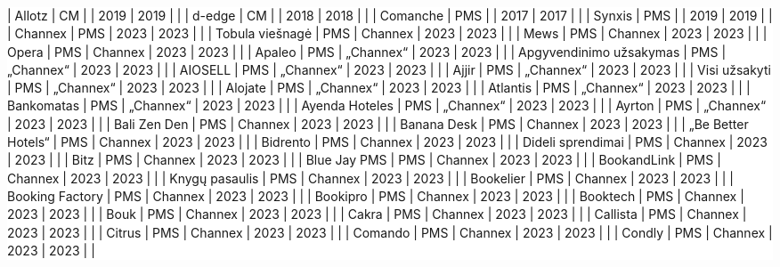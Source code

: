 | Allotz | CM | | 2019 | 2019 | |
| d-edge | CM | | 2018 | 2018 | |
| Comanche | PMS | | 2017 | 2017 | |
| Synxis | PMS | | 2019 | 2019 | |
| Channex | PMS | 2023 | 2023 | |
| Tobula viešnagė | PMS | Channex | 2023 | 2023 | |
| Mews | PMS | Channex | 2023 | 2023 | |
| Opera | PMS | Channex | 2023 | 2023 | |
| Apaleo | PMS | „Channex“ | 2023 | 2023 | |
| Apgyvendinimo užsakymas | PMS | „Channex“ | 2023 | 2023 | |
| AIOSELL | PMS | „Channex“ | 2023 | 2023 | |
| Ajjir | PMS | „Channex“ | 2023 | 2023 | |
| Visi užsakyti | PMS | „Channex“ | 2023 | 2023 | |
| Alojate | PMS | „Channex“ | 2023 | 2023 | |
| Atlantis | PMS | „Channex“ | 2023 | 2023 | |
| Bankomatas | PMS | „Channex“ | 2023 | 2023 | |
| Ayenda Hoteles | PMS | „Channex“ | 2023 | 2023 | |
| Ayrton | PMS | „Channex“ | 2023 | 2023 | |
| Bali Zen Den | PMS | Channex | 2023 | 2023 | |
| Banana Desk | PMS | Channex | 2023 | 2023 | |
| „Be Better Hotels“ | PMS | Channex | 2023 | 2023 | |
| Bidrento | PMS | Channex | 2023 | 2023 | |
| Dideli sprendimai | PMS | Channex | 2023 | 2023 | |
| Bitz | PMS | Channex | 2023 | 2023 | |
| Blue Jay PMS | PMS | Channex | 2023 | 2023 | |
| BookandLink | PMS | Channex | 2023 | 2023 | |
| Knygų pasaulis | PMS | Channex | 2023 | 2023 | |
| Bookelier | PMS | Channex | 2023 | 2023 | |
| Booking Factory | PMS | Channex | 2023 | 2023 | |
| Bookipro | PMS | Channex | 2023 | 2023 | |
| Booktech | PMS | Channex | 2023 | 2023 | |
| Bouk | PMS | Channex | 2023 | 2023 | |
| Cakra | PMS | Channex | 2023 | 2023 | |
| Callista | PMS | Channex | 2023 | 2023 | |
| Citrus | PMS | Channex | 2023 | 2023 | |
| Comando | PMS | Channex | 2023 | 2023 | |
| Condly | PMS | Channex | 2023 | 2023 | |